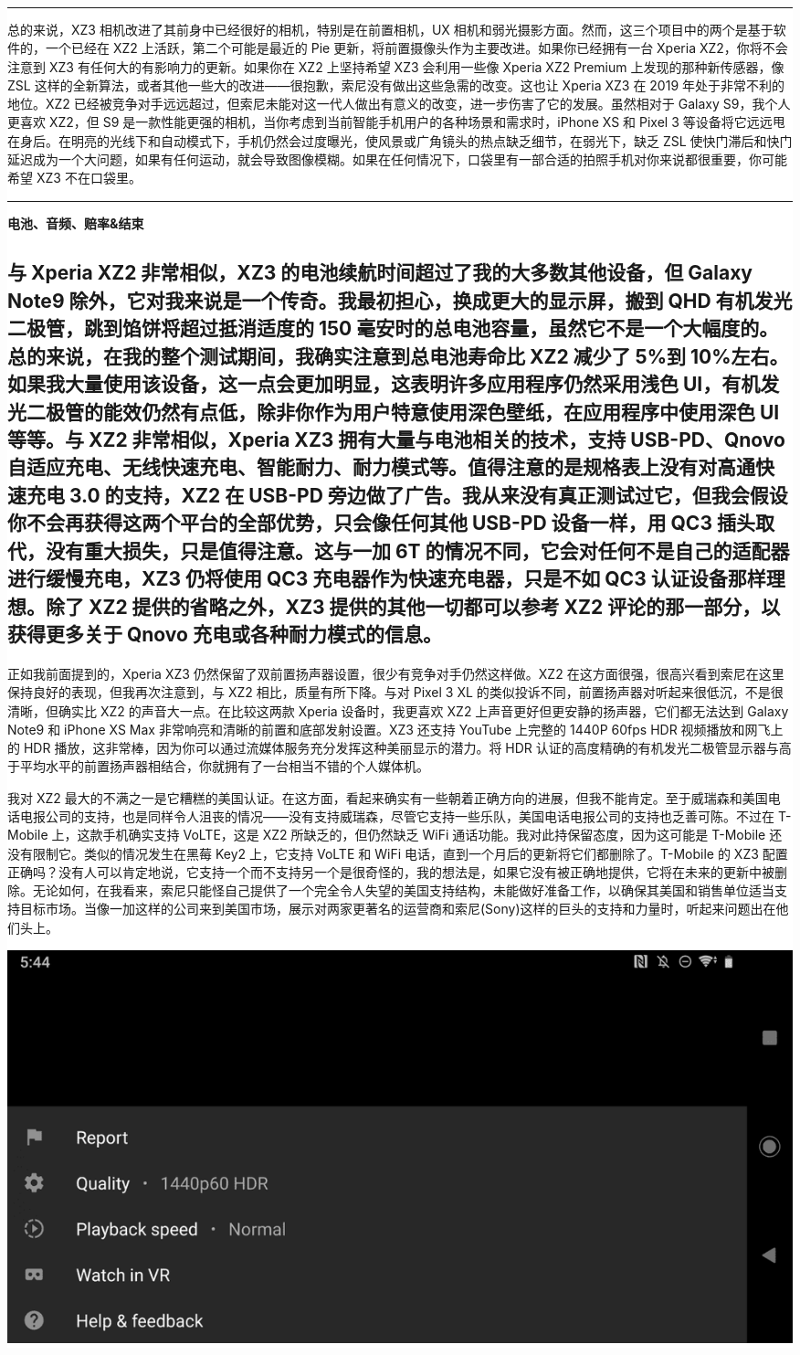 * * *

总的来说，XZ3 相机改进了其前身中已经很好的相机，特别是在前置相机，UX 相机和弱光摄影方面。然而，这三个项目中的两个是基于软件的，一个已经在 XZ2 上活跃，第二个可能是最近的 Pie 更新，将前置摄像头作为主要改进。如果你已经拥有一台 Xperia XZ2，你将不会注意到 XZ3 有任何大的有影响力的更新。如果你在 XZ2 上坚持希望 XZ3 会利用一些像 Xperia XZ2 Premium 上发现的那种新传感器，像 ZSL 这样的全新算法，或者其他一些大的改进——很抱歉，索尼没有做出这些急需的改变。这也让 Xperia XZ3 在 2019 年处于非常不利的地位。XZ2 已经被竞争对手远远超过，但索尼未能对这一代人做出有意义的改变，进一步伤害了它的发展。虽然相对于 Galaxy S9，我个人更喜欢 XZ2，但 S9 是一款性能更强的相机，当你考虑到当前智能手机用户的各种场景和需求时，iPhone XS 和 Pixel 3 等设备将它远远甩在身后。在明亮的光线下和自动模式下，手机仍然会过度曝光，使风景或广角镜头的热点缺乏细节，在弱光下，缺乏 ZSL 使快门滞后和快门延迟成为一个大问题，如果有任何运动，就会导致图像模糊。如果在任何情况下，口袋里有一部合适的拍照手机对你来说都很重要，你可能希望 XZ3 不在口袋里。

* * *

**电池、音频、赔率&结束**

## 与 Xperia XZ2 非常相似，XZ3 的电池续航时间超过了我的大多数其他设备，但 Galaxy Note9 除外，它对我来说是一个传奇。我最初担心，换成更大的显示屏，搬到 QHD 有机发光二极管，跳到馅饼将超过抵消适度的 150 毫安时的总电池容量，虽然它不是一个大幅度的。总的来说，在我的整个测试期间，我确实注意到总电池寿命比 XZ2 减少了 5%到 10%左右。如果我大量使用该设备，这一点会更加明显，这表明许多应用程序仍然采用浅色 UI，有机发光二极管的能效仍然有点低，除非你作为用户特意使用深色壁纸，在应用程序中使用深色 UI 等等。与 XZ2 非常相似，Xperia XZ3 拥有大量与电池相关的技术，支持 USB-PD、Qnovo 自适应充电、无线快速充电、智能耐力、耐力模式等。值得注意的是规格表上没有对高通快速充电 3.0 的支持，XZ2 在 USB-PD 旁边做了广告。我从来没有真正测试过它，但我会假设你不会再获得这两个平台的全部优势，只会像任何其他 USB-PD 设备一样，用 QC3 插头取代，没有重大损失，只是值得注意。这与一加 6T 的情况不同，它会对任何不是自己的适配器进行缓慢充电，XZ3 仍将使用 QC3 充电器作为快速充电器，只是不如 QC3 认证设备那样理想。除了 XZ2 提供的省略之外，XZ3 提供的其他一切都可以参考 XZ2 评论的那一部分，以获得更多关于 Qnovo 充电或各种耐力模式的信息。

正如我前面提到的，Xperia XZ3 仍然保留了双前置扬声器设置，很少有竞争对手仍然这样做。XZ2 在这方面很强，很高兴看到索尼在这里保持良好的表现，但我再次注意到，与 XZ2 相比，质量有所下降。与对 Pixel 3 XL 的类似投诉不同，前置扬声器对听起来很低沉，不是很清晰，但确实比 XZ2 的声音大一点。在比较这两款 Xperia 设备时，我更喜欢 XZ2 上声音更好但更安静的扬声器，它们都无法达到 Galaxy Note9 和 iPhone XS Max 非常响亮和清晰的前置和底部发射设置。XZ3 还支持 YouTube 上完整的 1440P 60fps HDR 视频播放和网飞上的 HDR 播放，这非常棒，因为你可以通过流媒体服务充分发挥这种美丽显示的潜力。将 HDR 认证的高度精确的有机发光二极管显示器与高于平均水平的前置扬声器相结合，你就拥有了一台相当不错的个人媒体机。

我对 XZ2 最大的不满之一是它糟糕的美国认证。在这方面，看起来确实有一些朝着正确方向的进展，但我不能肯定。至于威瑞森和美国电话电报公司的支持，也是同样令人沮丧的情况——没有支持威瑞森，尽管它支持一些乐队，美国电话电报公司的支持也乏善可陈。不过在 T-Mobile 上，这款手机确实支持 VoLTE，这是 XZ2 所缺乏的，但仍然缺乏 WiFi 通话功能。我对此持保留态度，因为这可能是 T-Mobile 还没有限制它。类似的情况发生在黑莓 Key2 上，它支持 VoLTE 和 WiFi 电话，直到一个月后的更新将它们都删除了。T-Mobile 的 XZ3 配置正确吗？没有人可以肯定地说，它支持一个而不支持另一个是很奇怪的，我的想法是，如果它没有被正确地提供，它将在未来的更新中被删除。无论如何，在我看来，索尼只能怪自己提供了一个完全令人失望的美国支持结构，未能做好准备工作，以确保其美国和销售单位适当支持目标市场。当像一加这样的公司来到美国市场，展示对两家更著名的运营商和索尼(Sony)这样的巨头的支持和力量时，听起来问题出在他们头上。

 <picture>![](img/32f590000de225dcf3deb23211714105.png)</picture> 
